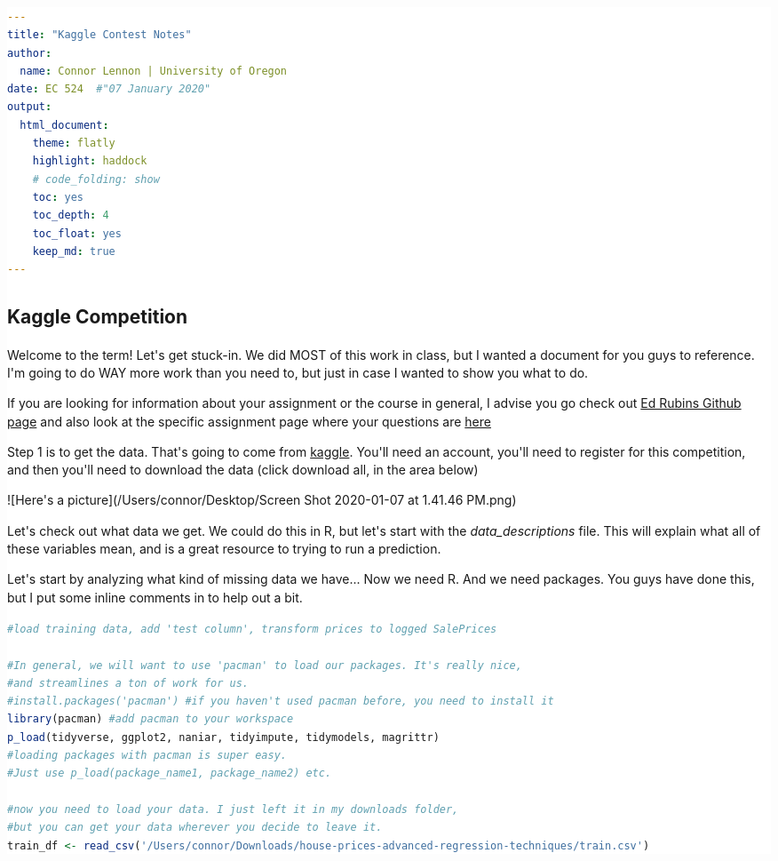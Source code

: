 ```yaml
---
title: "Kaggle Contest Notes"
author:
  name: Connor Lennon | University of Oregon
date: EC 524  #"07 January 2020"
output: 
  html_document:
    theme: flatly
    highlight: haddock 
    # code_folding: show
    toc: yes
    toc_depth: 4
    toc_float: yes
    keep_md: true
---
```


## Kaggle Competition

Welcome to the term! Let's get stuck-in. We did MOST of this work in class, but I wanted a document for you guys to reference. I'm going to do WAY more work than you need to, but just in case I wanted to show you what to do.

If you are looking for information about your assignment or the course in general, I advise you go check out [Ed Rubins Github page](https://github.com/edrubin/EC524W20) and also look at the specific assignment page where your questions are [here](https://github.com/edrubin/EC524W20/tree/master/projects/kaggle-house-prices)

Step 1 is to get the data. That's going to come from [kaggle](https://www.kaggle.com/c/house-prices-advanced-regression-techniques/data). You'll need an account, you'll need to register for this competition, and then you'll need to download the data (click download all, in the area below)

![Here's a picture](/Users/connor/Desktop/Screen Shot 2020-01-07 at 1.41.46 PM.png)

Let's check out what data we get. We could do this in R, but let's start with the *data_descriptions* file. This will explain what all of these variables mean, and is a great resource to trying to run a prediction.

Let's start by analyzing what kind of missing data we have... Now we need R. And we need packages. You guys have done this, but I put some inline comments in to help out a bit.


```r
#load training data, add 'test column', transform prices to logged SalePrices

#In general, we will want to use 'pacman' to load our packages. It's really nice, 
#and streamlines a ton of work for us.
#install.packages('pacman') #if you haven't used pacman before, you need to install it
library(pacman) #add pacman to your workspace
p_load(tidyverse, ggplot2, naniar, tidyimpute, tidymodels, magrittr) 
#loading packages with pacman is super easy. 
#Just use p_load(package_name1, package_name2) etc.

#now you need to load your data. I just left it in my downloads folder, 
#but you can get your data wherever you decide to leave it. 
train_df <- read_csv('/Users/connor/Downloads/house-prices-advanced-regression-techniques/train.csv')
```
